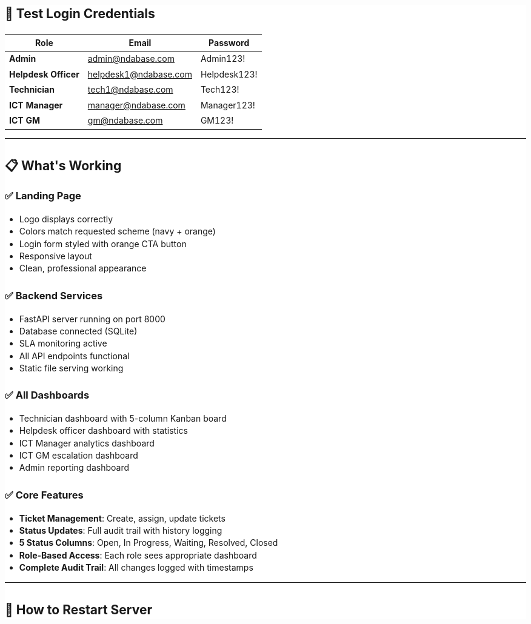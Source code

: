 
## 👥 Test Login Credentials

| Role | Email | Password |
|------|-------|----------|
| **Admin** | admin@ndabase.com | Admin123! |
| **Helpdesk Officer** | helpdesk1@ndabase.com | Helpdesk123! |
| **Technician** | tech1@ndabase.com | Tech123! |
| **ICT Manager** | manager@ndabase.com | Manager123! |
| **ICT GM** | gm@ndabase.com | GM123! |

---

## 📋 What's Working

### ✅ Landing Page
- Logo displays correctly
- Colors match requested scheme (navy + orange)
- Login form styled with orange CTA button
- Responsive layout
- Clean, professional appearance

### ✅ Backend Services
- FastAPI server running on port 8000
- Database connected (SQLite)
- SLA monitoring active
- All API endpoints functional
- Static file serving working

### ✅ All Dashboards
- Technician dashboard with 5-column Kanban board
- Helpdesk officer dashboard with statistics
- ICT Manager analytics dashboard
- ICT GM escalation dashboard
- Admin reporting dashboard

### ✅ Core Features
- **Ticket Management**: Create, assign, update tickets
- **Status Updates**: Full audit trail with history logging
- **5 Status Columns**: Open, In Progress, Waiting, Resolved, Closed
- **Role-Based Access**: Each role sees appropriate dashboard
- **Complete Audit Trail**: All changes logged with timestamps

---

## 🔄 How to Restart Server
